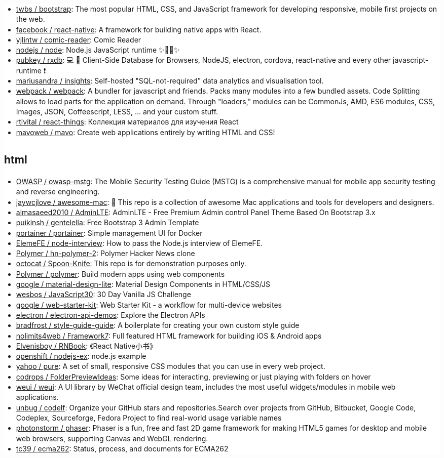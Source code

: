 * [twbs /  bootstrap](https://github.com//twbs/bootstrap): The most popular HTML, CSS, and JavaScript framework for developing responsive, mobile first projects on the web. 
* [facebook /  react-native](https://github.com//facebook/react-native): A framework for building native apps with React. 
* [yjlintw /  comic-reader](https://github.com//yjlintw/comic-reader): Comic Reader 
* [nodejs /  node](https://github.com//nodejs/node): Node.js JavaScript runtime ✨🐢🚀✨ 
* [pubkey /  rxdb](https://github.com//pubkey/rxdb): 💻 📱 Client-Side Database for Browsers, NodeJS, electron, cordova, react-native and every other javascript-runtime ❗️ 
* [mariusandra /  insights](https://github.com//mariusandra/insights): Self-hosted "SQL-not-required" data analytics and visualisation tool. 
* [webpack /  webpack](https://github.com//webpack/webpack): A bundler for javascript and friends. Packs many modules into a few bundled assets. Code Splitting allows to load parts for the application on demand. Through "loaders," modules can be CommonJs, AMD, ES6 modules, CSS, Images, JSON, Coffeescript, LESS, ... and your custom stuff. 
* [rtivital /  react-things](https://github.com//rtivital/react-things): Коллекция материалов для изучения React 
* [mavoweb /  mavo](https://github.com//mavoweb/mavo): Create web applications entirely by writing HTML and CSS! 

## html 
* [OWASP /  owasp-mstg](https://github.com//OWASP/owasp-mstg): The Mobile Security Testing Guide (MSTG) is a comprehensive manual for mobile app security testing and reverse engineering. 
* [jaywcjlove /  awesome-mac](https://github.com//jaywcjlove/awesome-mac):  This repo is a collection of awesome Mac applications and tools for developers and designers. 
* [almasaeed2010 /  AdminLTE](https://github.com//almasaeed2010/AdminLTE): AdminLTE - Free Premium Admin control Panel Theme Based On Bootstrap 3.x 
* [puikinsh /  gentelella](https://github.com//puikinsh/gentelella): Free Bootstrap 3 Admin Template 
* [portainer /  portainer](https://github.com//portainer/portainer): Simple management UI for Docker 
* [ElemeFE /  node-interview](https://github.com//ElemeFE/node-interview): How to pass the Node.js interview of ElemeFE. 
* [Polymer /  hn-polymer-2](https://github.com//Polymer/hn-polymer-2): Polymer Hacker News clone 
* [octocat /  Spoon-Knife](https://github.com//octocat/Spoon-Knife): This repo is for demonstration purposes only. 
* [Polymer /  polymer](https://github.com//Polymer/polymer): Build modern apps using web components 
* [google /  material-design-lite](https://github.com//google/material-design-lite): Material Design Components in HTML/CSS/JS 
* [wesbos /  JavaScript30](https://github.com//wesbos/JavaScript30): 30 Day Vanilla JS Challenge 
* [google /  web-starter-kit](https://github.com//google/web-starter-kit): Web Starter Kit - a workflow for multi-device websites 
* [electron /  electron-api-demos](https://github.com//electron/electron-api-demos): Explore the Electron APIs 
* [bradfrost /  style-guide-guide](https://github.com//bradfrost/style-guide-guide): A boilerplate for creating your own custom style guide 
* [nolimits4web /  Framework7](https://github.com//nolimits4web/Framework7): Full featured HTML framework for building iOS &amp; Android apps 
* [Elvenisboy /  RNBook](https://github.com//Elvenisboy/RNBook): 《React Native小书》 
* [openshift /  nodejs-ex](https://github.com//openshift/nodejs-ex): node.js example 
* [yahoo /  pure](https://github.com//yahoo/pure): A set of small, responsive CSS modules that you can use in every web project. 
* [codrops /  FolderPreviewIdeas](https://github.com//codrops/FolderPreviewIdeas): Some ideas for interacting, previewing or just playing with folders on hover 
* [weui /  weui](https://github.com//weui/weui): A UI library by WeChat official design team, includes the most useful widgets/modules in mobile web applications. 
* [unbug /  codelf](https://github.com//unbug/codelf): Organize your GitHub stars and repositories.Search over projects from GitHub, Bitbucket, Google Code, Codeplex, Sourceforge, Fedora Project to find real-world usage variable names 
* [photonstorm /  phaser](https://github.com//photonstorm/phaser): Phaser is a fun, free and fast 2D game framework for making HTML5 games for desktop and mobile web browsers, supporting Canvas and WebGL rendering. 
* [tc39 /  ecma262](https://github.com//tc39/ecma262): Status, process, and documents for ECMA262 